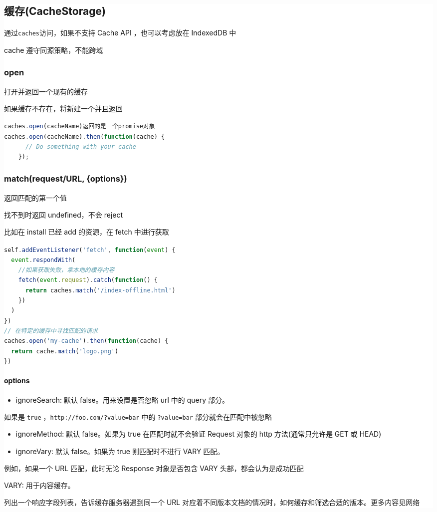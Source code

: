 ## 缓存(CacheStorage)

通过`caches`访问，如果不支持 Cache API ，也可以考虑放在 IndexedDB 中

cache 遵守同源策略，不能跨域

### open

打开并返回一个现有的缓存

如果缓存不存在，将新建一个并且返回

```js
caches.open(cacheName)返回的是一个promise对象
caches.open(cacheName).then(function(cache) {
      // Do something with your cache
    });
```

### match(request/URL, {options})

返回匹配的第一个值

找不到时返回 undefined，不会 reject

比如在 install 已经 add 的资源，在 fetch 中进行获取

```js
self.addEventListener('fetch', function(event) {
  event.respondWith(
    //如果获取失败，拿本地的缓存内容
    fetch(event.request).catch(function() {
      return caches.match('/index-offline.html')
    })
  )
})
// 在特定的缓存中寻找匹配的请求
caches.open('my-cache').then(function(cache) {
  return cache.match('logo.png')
})
```

#### options

- ignoreSearch: 默认 false。用来设置是否忽略 url 中的 query 部分。

如果是 `true` ，`http://foo.com/?value=bar` 中的 `?value=bar` 部分就会在匹配中被忽略

- ignoreMethod: 默认 false。如果为 true 在匹配时就不会验证 Request 对象的 http 方法(通常只允许是 GET 或 HEAD)

- ignoreVary: 默认 false。如果为 true 则匹配时不进行 VARY 匹配。

例如，如果一个 URL 匹配，此时无论 Response 对象是否包含 VARY 头部，都会认为是成功匹配

VARY: 用于内容缓存。

列出一个响应字段列表，告诉缓存服务器遇到同一个 URL
对应着不同版本文档的情况时，如何缓存和筛选合适的版本。更多内容见网络
